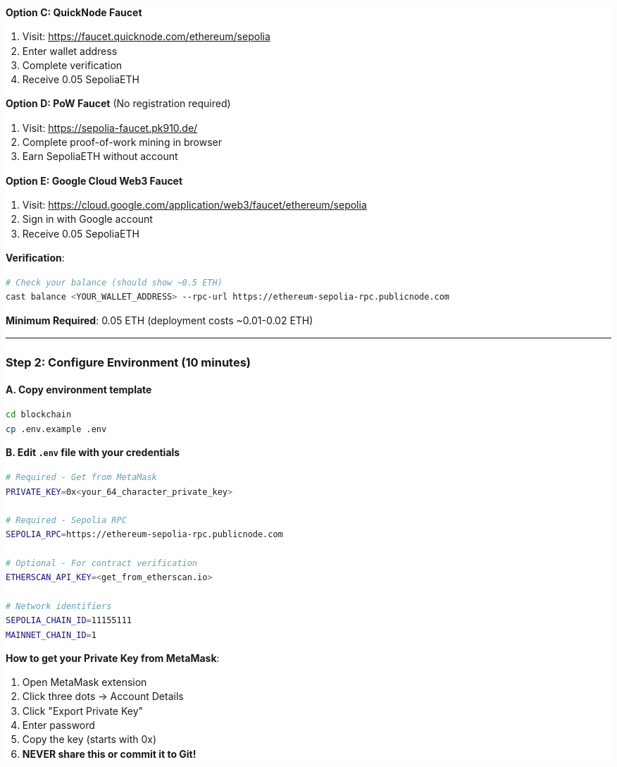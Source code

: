 **Option C: QuickNode Faucet**
1. Visit: https://faucet.quicknode.com/ethereum/sepolia
2. Enter wallet address
3. Complete verification
4. Receive 0.05 SepoliaETH

**Option D: PoW Faucet** (No registration required)
1. Visit: https://sepolia-faucet.pk910.de/
2. Complete proof-of-work mining in browser
3. Earn SepoliaETH without account

**Option E: Google Cloud Web3 Faucet**
1. Visit: https://cloud.google.com/application/web3/faucet/ethereum/sepolia
2. Sign in with Google account
3. Receive 0.05 SepoliaETH

**Verification**:
```bash
# Check your balance (should show ~0.5 ETH)
cast balance <YOUR_WALLET_ADDRESS> --rpc-url https://ethereum-sepolia-rpc.publicnode.com
```

**Minimum Required**: 0.05 ETH (deployment costs ~0.01-0.02 ETH)

---

### Step 2: Configure Environment (10 minutes)

**A. Copy environment template**
```bash
cd blockchain
cp .env.example .env
```

**B. Edit `.env` file with your credentials**
```bash
# Required - Get from MetaMask
PRIVATE_KEY=0x<your_64_character_private_key>

# Required - Sepolia RPC
SEPOLIA_RPC=https://ethereum-sepolia-rpc.publicnode.com

# Optional - For contract verification
ETHERSCAN_API_KEY=<get_from_etherscan.io>

# Network identifiers
SEPOLIA_CHAIN_ID=11155111
MAINNET_CHAIN_ID=1
```

**How to get your Private Key from MetaMask**:
1. Open MetaMask extension
2. Click three dots → Account Details
3. Click "Export Private Key"
4. Enter password
5. Copy the key (starts with 0x)
6. **NEVER share this or commit it to Git!**
